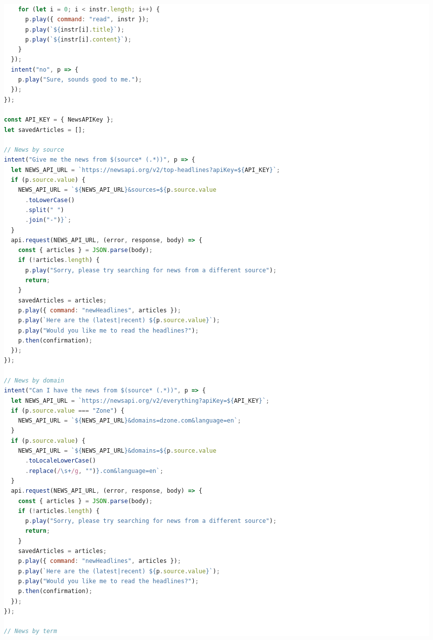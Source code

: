 ```javascript
    for (let i = 0; i < instr.length; i++) {
      p.play({ command: "read", instr });
      p.play(`${instr[i].title}`);
      p.play(`${instr[i].content}`);
    }
  });
  intent("no", p => {
    p.play("Sure, sounds good to me.");
  });
});

const API_KEY = { NewsAPIKey };
let savedArticles = [];

// News by source
intent("Give me the news from $(source* (.*))", p => {
  let NEWS_API_URL = `https://newsapi.org/v2/top-headlines?apiKey=${API_KEY}`;
  if (p.source.value) {
    NEWS_API_URL = `${NEWS_API_URL}&sources=${p.source.value
      .toLowerCase()
      .split(" ")
      .join("-")}`;
  }
  api.request(NEWS_API_URL, (error, response, body) => {
    const { articles } = JSON.parse(body);
    if (!articles.length) {
      p.play("Sorry, please try searching for news from a different source");
      return;
    }
    savedArticles = articles;
    p.play({ command: "newHeadlines", articles });
    p.play(`Here are the (latest|recent) ${p.source.value}`);
    p.play("Would you like me to read the headlines?");
    p.then(confirmation);
  });
});

// News by domain
intent("Can I have the news from $(source* (.*))", p => {
  let NEWS_API_URL = `https://newsapi.org/v2/everything?apiKey=${API_KEY}`;
  if (p.source.value === "Zone") {
    NEWS_API_URL = `${NEWS_API_URL}&domains=dzone.com&language=en`;
  }
  if (p.source.value) {
    NEWS_API_URL = `${NEWS_API_URL}&domains=${p.source.value
      .toLocaleLowerCase()
      .replace(/\s+/g, "")}.com&language=en`;
  }
  api.request(NEWS_API_URL, (error, response, body) => {
    const { articles } = JSON.parse(body);
    if (!articles.length) {
      p.play("Sorry, please try searching for news from a different source");
      return;
    }
    savedArticles = articles;
    p.play({ command: "newHeadlines", articles });
    p.play(`Here are the (latest|recent) ${p.source.value}`);
    p.play("Would you like me to read the headlines?");
    p.then(confirmation);
  });
});

// News by term
```